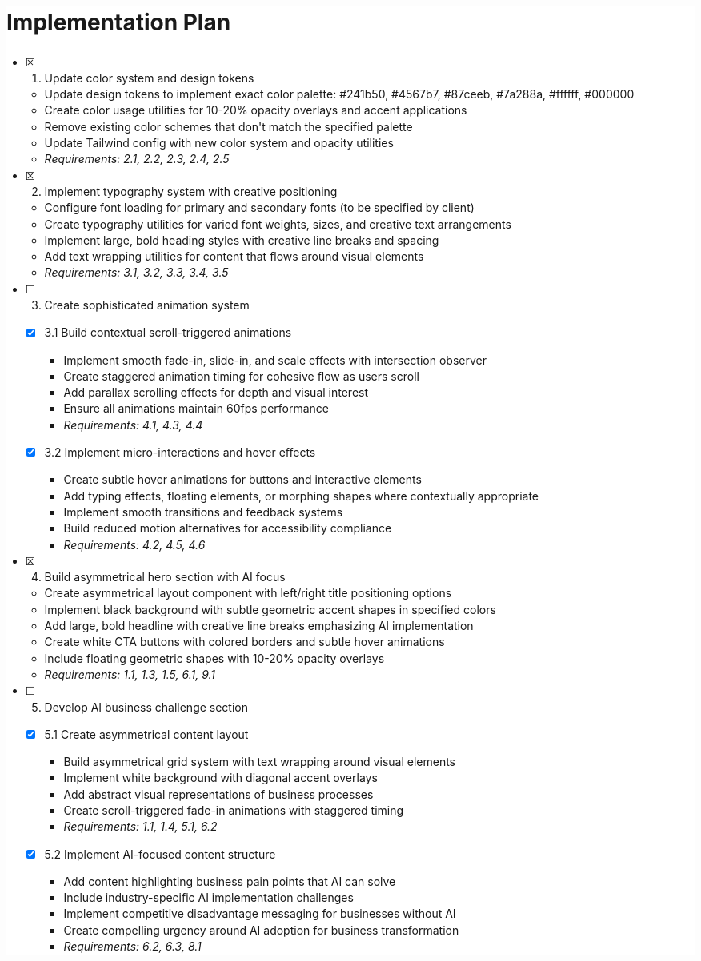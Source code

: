 # Implementation Plan

- [x] 1. Update color system and design tokens
  - Update design tokens to implement exact color palette: #241b50, #4567b7, #87ceeb, #7a288a, #ffffff, #000000
  - Create color usage utilities for 10-20% opacity overlays and accent applications
  - Remove existing color schemes that don't match the specified palette
  - Update Tailwind config with new color system and opacity utilities
  - _Requirements: 2.1, 2.2, 2.3, 2.4, 2.5_

- [x] 2. Implement typography system with creative positioning
  - Configure font loading for primary and secondary fonts (to be specified by client)
  - Create typography utilities for varied font weights, sizes, and creative text arrangements
  - Implement large, bold heading styles with creative line breaks and spacing
  - Add text wrapping utilities for content that flows around visual elements
  - _Requirements: 3.1, 3.2, 3.3, 3.4, 3.5_

- [ ] 3. Create sophisticated animation system
  - [x] 3.1 Build contextual scroll-triggered animations
    - Implement smooth fade-in, slide-in, and scale effects with intersection observer
    - Create staggered animation timing for cohesive flow as users scroll
    - Add parallax scrolling effects for depth and visual interest
    - Ensure all animations maintain 60fps performance
    - _Requirements: 4.1, 4.3, 4.4_

  - [x] 3.2 Implement micro-interactions and hover effects
    - Create subtle hover animations for buttons and interactive elements
    - Add typing effects, floating elements, or morphing shapes where contextually appropriate
    - Implement smooth transitions and feedback systems
    - Build reduced motion alternatives for accessibility compliance
    - _Requirements: 4.2, 4.5, 4.6_

- [x] 4. Build asymmetrical hero section with AI focus
  - Create asymmetrical layout component with left/right title positioning options
  - Implement black background with subtle geometric accent shapes in specified colors
  - Add large, bold headline with creative line breaks emphasizing AI implementation
  - Create white CTA buttons with colored borders and subtle hover animations
  - Include floating geometric shapes with 10-20% opacity overlays
  - _Requirements: 1.1, 1.3, 1.5, 6.1, 9.1_

- [ ] 5. Develop AI business challenge section
  - [x] 5.1 Create asymmetrical content layout
    - Build asymmetrical grid system with text wrapping around visual elements
    - Implement white background with diagonal accent overlays
    - Add abstract visual representations of business processes
    - Create scroll-triggered fade-in animations with staggered timing
    - _Requirements: 1.1, 1.4, 5.1, 6.2_

  - [x] 5.2 Implement AI-focused content structure
    - Add content highlighting business pain points that AI can solve
    - Include industry-specific AI implementation challenges
    - Implement competitive disadvantage messaging for businesses without AI
    - Create compelling urgency around AI adoption for business transformation
    - _Requirements: 6.2, 6.3, 8.1_

